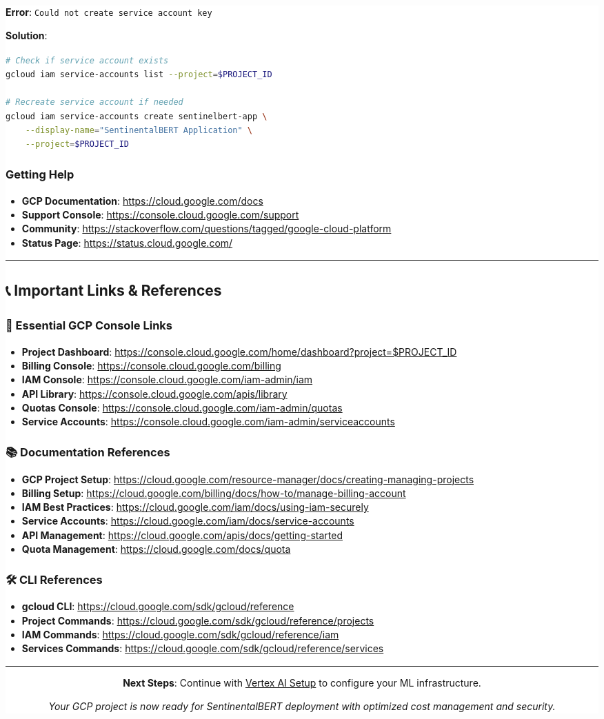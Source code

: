 **Error**: `Could not create service account key`

**Solution**:
```bash
# Check if service account exists
gcloud iam service-accounts list --project=$PROJECT_ID

# Recreate service account if needed
gcloud iam service-accounts create sentinelbert-app \
    --display-name="SentinentalBERT Application" \
    --project=$PROJECT_ID
```

### Getting Help

- **GCP Documentation**: https://cloud.google.com/docs
- **Support Console**: https://console.cloud.google.com/support
- **Community**: https://stackoverflow.com/questions/tagged/google-cloud-platform
- **Status Page**: https://status.cloud.google.com/

---

## 📞 Important Links & References

### 🔗 Essential GCP Console Links

- **Project Dashboard**: https://console.cloud.google.com/home/dashboard?project=$PROJECT_ID
- **Billing Console**: https://console.cloud.google.com/billing
- **IAM Console**: https://console.cloud.google.com/iam-admin/iam
- **API Library**: https://console.cloud.google.com/apis/library
- **Quotas Console**: https://console.cloud.google.com/iam-admin/quotas
- **Service Accounts**: https://console.cloud.google.com/iam-admin/serviceaccounts

### 📚 Documentation References

- **GCP Project Setup**: https://cloud.google.com/resource-manager/docs/creating-managing-projects
- **Billing Setup**: https://cloud.google.com/billing/docs/how-to/manage-billing-account
- **IAM Best Practices**: https://cloud.google.com/iam/docs/using-iam-securely
- **Service Accounts**: https://cloud.google.com/iam/docs/service-accounts
- **API Management**: https://cloud.google.com/apis/docs/getting-started
- **Quota Management**: https://cloud.google.com/docs/quota

### 🛠️ CLI References

- **gcloud CLI**: https://cloud.google.com/sdk/gcloud/reference
- **Project Commands**: https://cloud.google.com/sdk/gcloud/reference/projects
- **IAM Commands**: https://cloud.google.com/sdk/gcloud/reference/iam
- **Services Commands**: https://cloud.google.com/sdk/gcloud/reference/services

---

<div align="center">

**Next Steps**: Continue with [Vertex AI Setup](./02-vertex-ai-setup.md) to configure your ML infrastructure.

*Your GCP project is now ready for SentinentalBERT deployment with optimized cost management and security.*

</div>